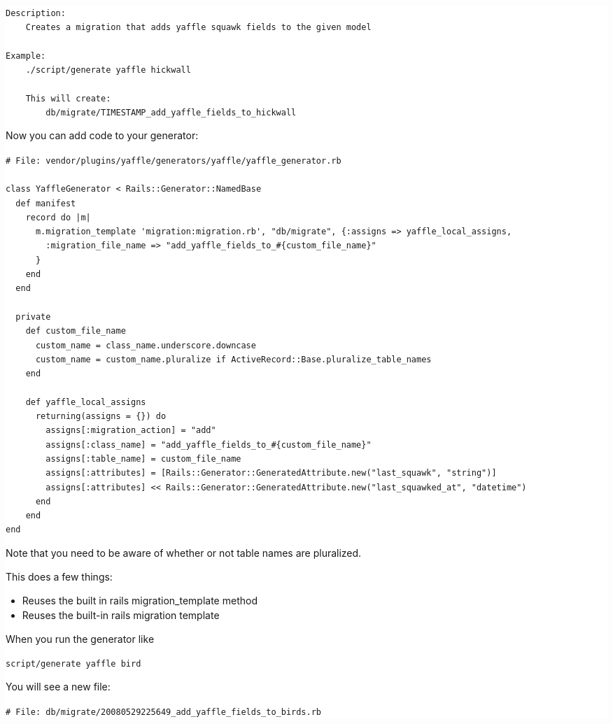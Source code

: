    Description:
        Creates a migration that adds yaffle squawk fields to the given model

    Example:
        ./script/generate yaffle hickwall

        This will create:
            db/migrate/TIMESTAMP_add_yaffle_fields_to_hickwall

Now you can add code to your generator:

    # File: vendor/plugins/yaffle/generators/yaffle/yaffle_generator.rb

    class YaffleGenerator < Rails::Generator::NamedBase
      def manifest
        record do |m|
          m.migration_template 'migration:migration.rb', "db/migrate", {:assigns => yaffle_local_assigns,
            :migration_file_name => "add_yaffle_fields_to_#{custom_file_name}"
          }
        end
      end

      private
        def custom_file_name
          custom_name = class_name.underscore.downcase
          custom_name = custom_name.pluralize if ActiveRecord::Base.pluralize_table_names
        end

        def yaffle_local_assigns
          returning(assigns = {}) do
            assigns[:migration_action] = "add"
            assigns[:class_name] = "add_yaffle_fields_to_#{custom_file_name}"
            assigns[:table_name] = custom_file_name
            assigns[:attributes] = [Rails::Generator::GeneratedAttribute.new("last_squawk", "string")]
            assigns[:attributes] << Rails::Generator::GeneratedAttribute.new("last_squawked_at", "datetime")
          end
        end
    end

Note that you need to be aware of whether or not table names are pluralized.

This does a few things:

* Reuses the built in rails migration_template method
* Reuses the built-in rails migration template

When you run the generator like

    script/generate yaffle bird

You will see a new file:

    # File: db/migrate/20080529225649_add_yaffle_fields_to_birds.rb
